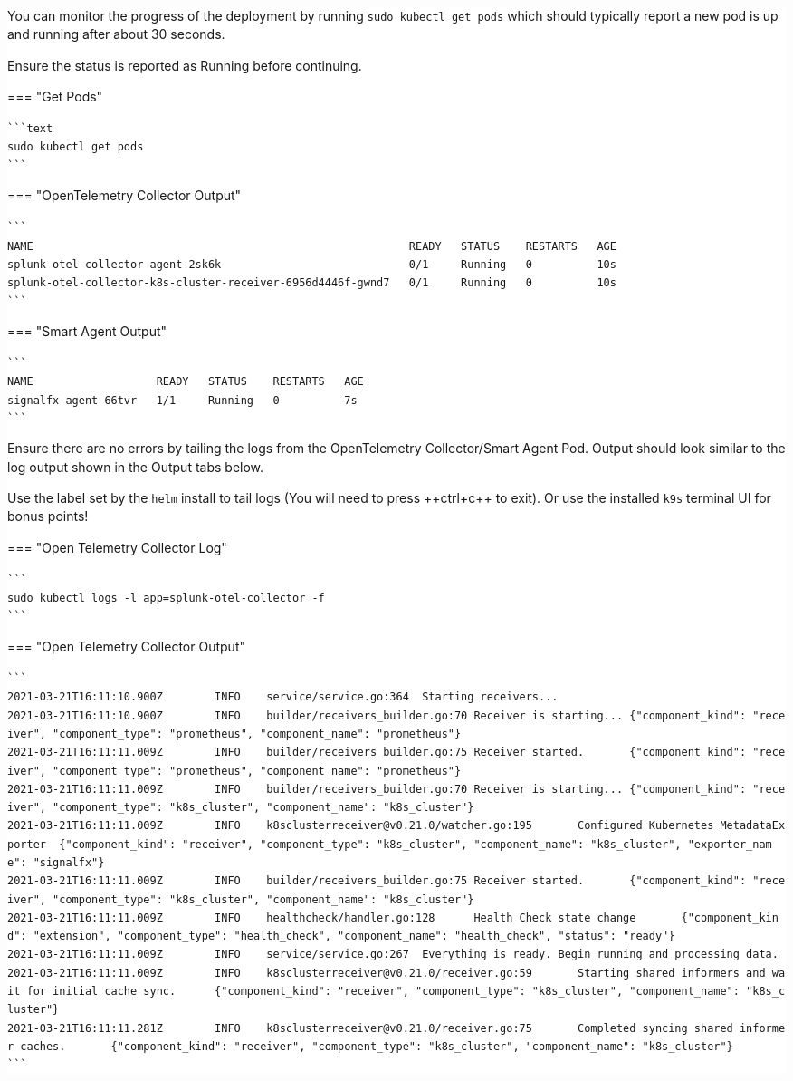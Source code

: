 You can monitor the progress of the deployment by running `sudo kubectl get pods` which should typically report a new pod is up and running after about 30 seconds.

Ensure the status is reported as Running before continuing.

=== "Get Pods"

    ```text
    sudo kubectl get pods
    ```

=== "OpenTelemetry Collector Output"

    ```
    NAME                                                          READY   STATUS    RESTARTS   AGE
    splunk-otel-collector-agent-2sk6k                             0/1     Running   0          10s
    splunk-otel-collector-k8s-cluster-receiver-6956d4446f-gwnd7   0/1     Running   0          10s
    ```

=== "Smart Agent Output"

    ```
    NAME                   READY   STATUS    RESTARTS   AGE
    signalfx-agent-66tvr   1/1     Running   0          7s
    ```

Ensure there are no errors by tailing the logs from the OpenTelemetry Collector/Smart Agent Pod. Output should look similar to the log output shown in the Output tabs below.

Use the label set by the `helm` install to tail logs (You will need to press ++ctrl+c++ to exit). Or use the installed `k9s` terminal UI for bonus points!

=== "Open Telemetry Collector Log"

    ```
    sudo kubectl logs -l app=splunk-otel-collector -f
    ```

=== "Open Telemetry Collector Output"

    ```
    2021-03-21T16:11:10.900Z        INFO    service/service.go:364  Starting receivers...
    2021-03-21T16:11:10.900Z        INFO    builder/receivers_builder.go:70 Receiver is starting... {"component_kind": "receiver", "component_type": "prometheus", "component_name": "prometheus"}
    2021-03-21T16:11:11.009Z        INFO    builder/receivers_builder.go:75 Receiver started.       {"component_kind": "receiver", "component_type": "prometheus", "component_name": "prometheus"}
    2021-03-21T16:11:11.009Z        INFO    builder/receivers_builder.go:70 Receiver is starting... {"component_kind": "receiver", "component_type": "k8s_cluster", "component_name": "k8s_cluster"}
    2021-03-21T16:11:11.009Z        INFO    k8sclusterreceiver@v0.21.0/watcher.go:195       Configured Kubernetes MetadataExporter  {"component_kind": "receiver", "component_type": "k8s_cluster", "component_name": "k8s_cluster", "exporter_name": "signalfx"}
    2021-03-21T16:11:11.009Z        INFO    builder/receivers_builder.go:75 Receiver started.       {"component_kind": "receiver", "component_type": "k8s_cluster", "component_name": "k8s_cluster"}
    2021-03-21T16:11:11.009Z        INFO    healthcheck/handler.go:128      Health Check state change       {"component_kind": "extension", "component_type": "health_check", "component_name": "health_check", "status": "ready"}
    2021-03-21T16:11:11.009Z        INFO    service/service.go:267  Everything is ready. Begin running and processing data.
    2021-03-21T16:11:11.009Z        INFO    k8sclusterreceiver@v0.21.0/receiver.go:59       Starting shared informers and wait for initial cache sync.      {"component_kind": "receiver", "component_type": "k8s_cluster", "component_name": "k8s_cluster"}
    2021-03-21T16:11:11.281Z        INFO    k8sclusterreceiver@v0.21.0/receiver.go:75       Completed syncing shared informer caches.       {"component_kind": "receiver", "component_type": "k8s_cluster", "component_name": "k8s_cluster"}
    ```
